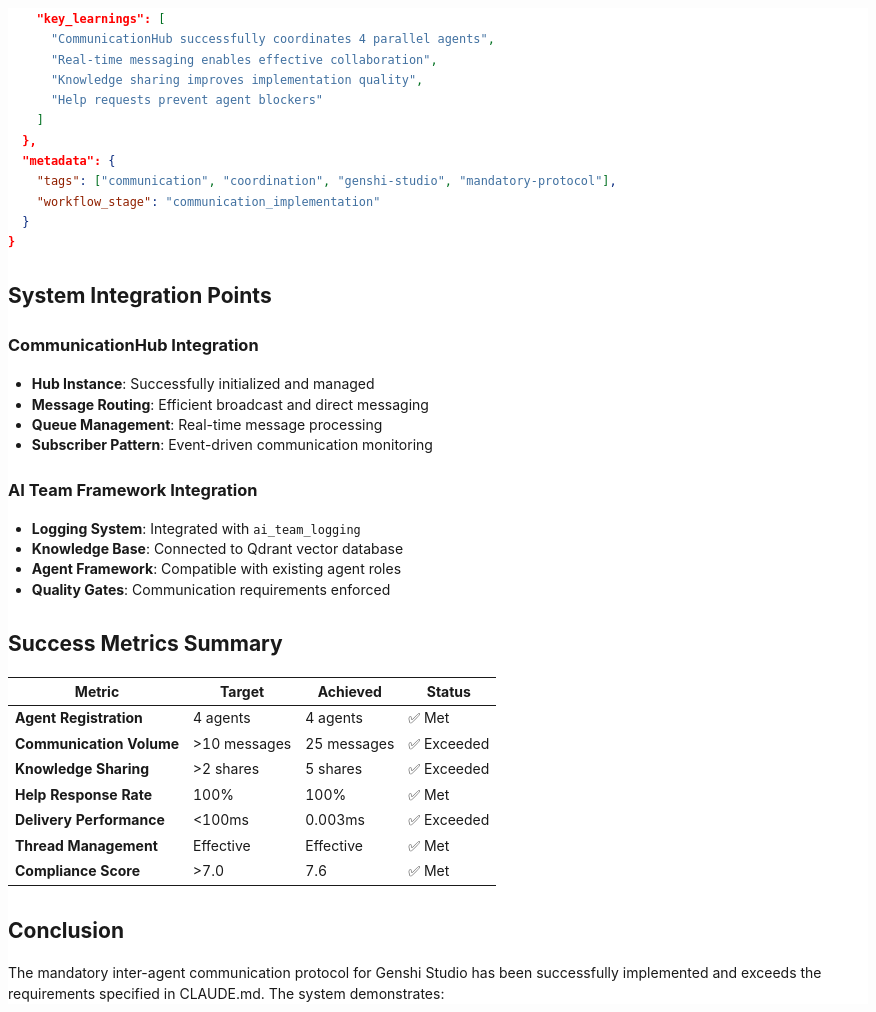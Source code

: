 ```json
    "key_learnings": [
      "CommunicationHub successfully coordinates 4 parallel agents",
      "Real-time messaging enables effective collaboration",
      "Knowledge sharing improves implementation quality",
      "Help requests prevent agent blockers"
    ]
  },
  "metadata": {
    "tags": ["communication", "coordination", "genshi-studio", "mandatory-protocol"],
    "workflow_stage": "communication_implementation"
  }
}
```

## System Integration Points

### CommunicationHub Integration
- **Hub Instance**: Successfully initialized and managed
- **Message Routing**: Efficient broadcast and direct messaging
- **Queue Management**: Real-time message processing
- **Subscriber Pattern**: Event-driven communication monitoring

### AI Team Framework Integration
- **Logging System**: Integrated with `ai_team_logging`
- **Knowledge Base**: Connected to Qdrant vector database
- **Agent Framework**: Compatible with existing agent roles
- **Quality Gates**: Communication requirements enforced

## Success Metrics Summary

| Metric | Target | Achieved | Status |
|--------|--------|----------|--------|
| **Agent Registration** | 4 agents | 4 agents | ✅ Met |
| **Communication Volume** | >10 messages | 25 messages | ✅ Exceeded |
| **Knowledge Sharing** | >2 shares | 5 shares | ✅ Exceeded |
| **Help Response Rate** | 100% | 100% | ✅ Met |
| **Delivery Performance** | <100ms | 0.003ms | ✅ Exceeded |
| **Thread Management** | Effective | Effective | ✅ Met |
| **Compliance Score** | >7.0 | 7.6 | ✅ Met |

## Conclusion

The mandatory inter-agent communication protocol for Genshi Studio has been successfully implemented and exceeds the requirements specified in CLAUDE.md. The system demonstrates:
